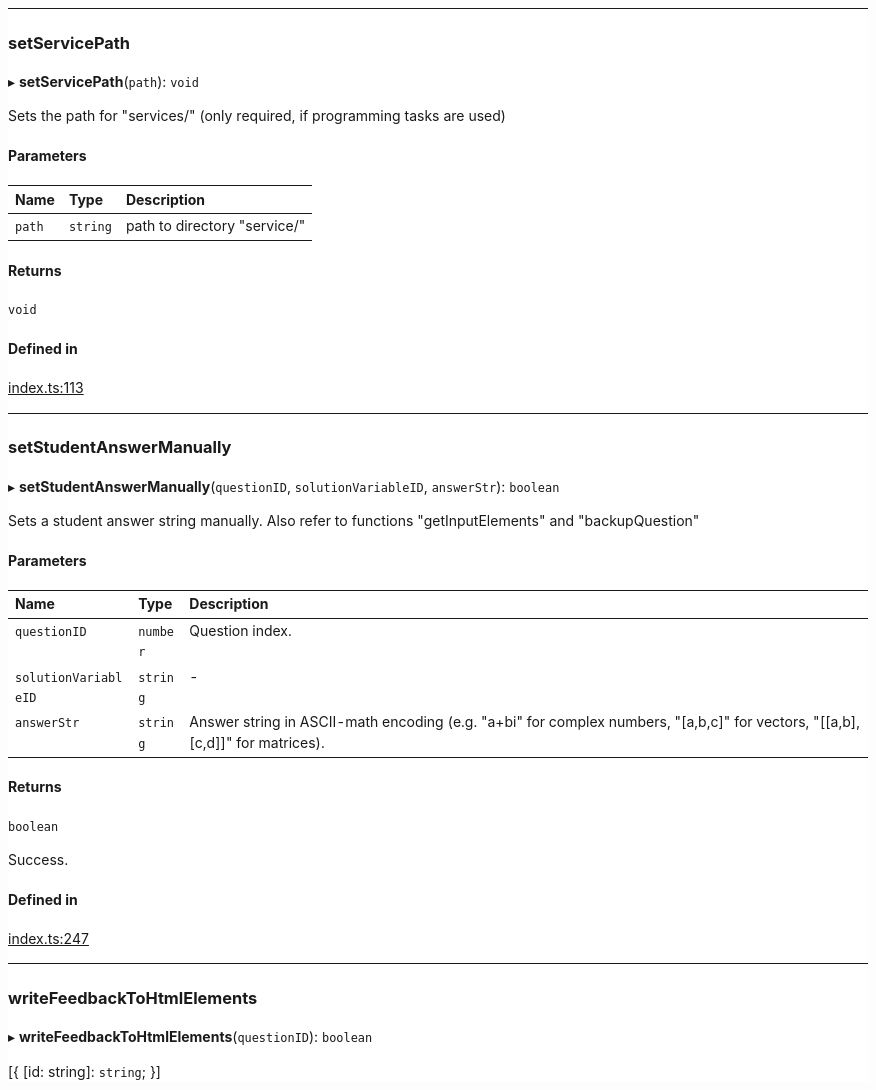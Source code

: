 ___

### setServicePath

▸ **setServicePath**(`path`): `void`

Sets the path for "services/" (only required, if programming tasks are used)

#### Parameters

| Name | Type | Description |
| :------ | :------ | :------ |
| `path` | `string` | path to directory "service/" |

#### Returns

`void`

#### Defined in

[index.ts:113](https://github.com/sellquiz/sellquiz/blob/93246e4/src/index.ts#L113)

___

### setStudentAnswerManually

▸ **setStudentAnswerManually**(`questionID`, `solutionVariableID`, `answerStr`): `boolean`

Sets a student answer string manually. Also refer to functions "getInputElements" and "backupQuestion"

#### Parameters

| Name | Type | Description |
| :------ | :------ | :------ |
| `questionID` | `number` | Question index. |
| `solutionVariableID` | `string` | - |
| `answerStr` | `string` | Answer string in ASCII-math encoding (e.g. "a+bi" for complex numbers, "[a,b,c]" for vectors, "[[a,b],[c,d]]" for matrices). |

#### Returns

`boolean`

Success.

#### Defined in

[index.ts:247](https://github.com/sellquiz/sellquiz/blob/93246e4/src/index.ts#L247)

___

### writeFeedbackToHtmlElements

▸ **writeFeedbackToHtmlElements**(`questionID`): `boolean`


[{ [id: string]: `string`;  }]
